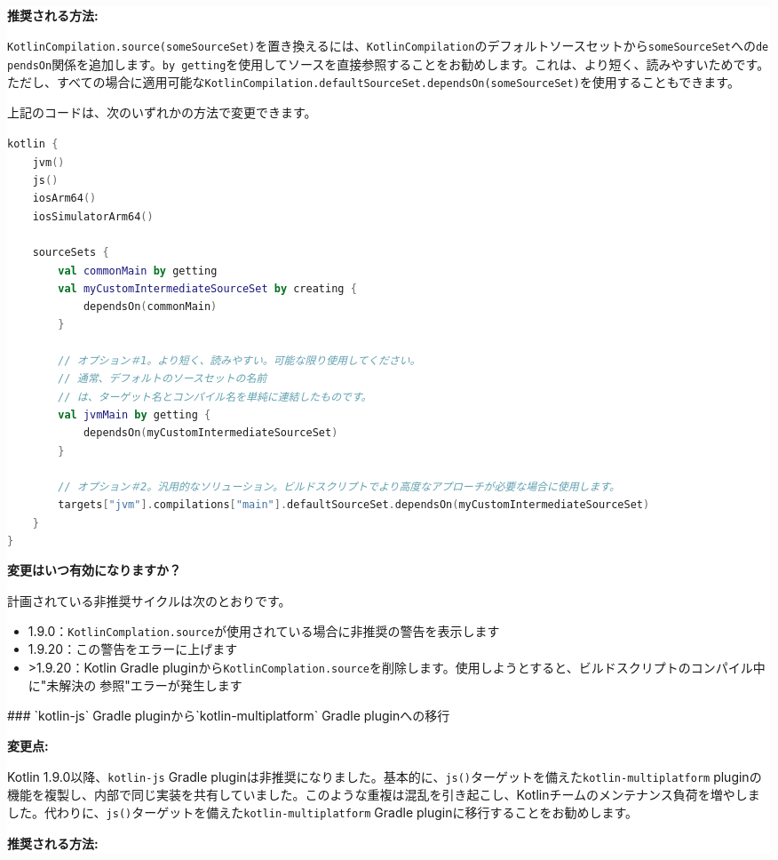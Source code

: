 **推奨される方法:**

`KotlinCompilation.source(someSourceSet)`を置き換えるには、`KotlinCompilation`のデフォルトソースセットから`someSourceSet`への`dependsOn`関係を追加します。`by getting`を使用してソースを直接参照することをお勧めします。これは、より短く、読みやすいためです。ただし、すべての場合に適用可能な`KotlinCompilation.defaultSourceSet.dependsOn(someSourceSet)`を使用することもできます。

上記のコードは、次のいずれかの方法で変更できます。

```kotlin
kotlin {
    jvm()
    js()
    iosArm64()
    iosSimulatorArm64()

    sourceSets {
        val commonMain by getting
        val myCustomIntermediateSourceSet by creating {
            dependsOn(commonMain)
        }
        
        // オプション＃1。より短く、読みやすい。可能な限り使用してください。
        // 通常、デフォルトのソースセットの名前
        // は、ターゲット名とコンパイル名を単純に連結したものです。
        val jvmMain by getting {
            dependsOn(myCustomIntermediateSourceSet)
        }
        
        // オプション＃2。汎用的なソリューション。ビルドスクリプトでより高度なアプローチが必要な場合に使用します。
        targets["jvm"].compilations["main"].defaultSourceSet.dependsOn(myCustomIntermediateSourceSet)
    }
}
```

**変更はいつ有効になりますか？**

計画されている非推奨サイクルは次のとおりです。

* 1.9.0：`KotlinComplation.source`が使用されている場合に非推奨の警告を表示します
* 1.9.20：この警告をエラーに上げます
* &gt;1.9.20：Kotlin Gradle pluginから`KotlinComplation.source`を削除します。使用しようとすると、ビルドスクリプトのコンパイル中に"未解決の
  参照"エラーが発生します

<anchor name="kotlin-js-plugin-deprecation"/>
### `kotlin-js` Gradle pluginから`kotlin-multiplatform` Gradle pluginへの移行

**変更点:**

Kotlin 1.9.0以降、`kotlin-js` Gradle pluginは非推奨になりました。基本的に、`js()`ターゲットを備えた`kotlin-multiplatform` pluginの機能を複製し、内部で同じ実装を共有していました。このような重複は混乱を引き起こし、Kotlinチームのメンテナンス負荷を増やしました。代わりに、`js()`ターゲットを備えた`kotlin-multiplatform` Gradle pluginに移行することをお勧めします。

**推奨される方法:**
